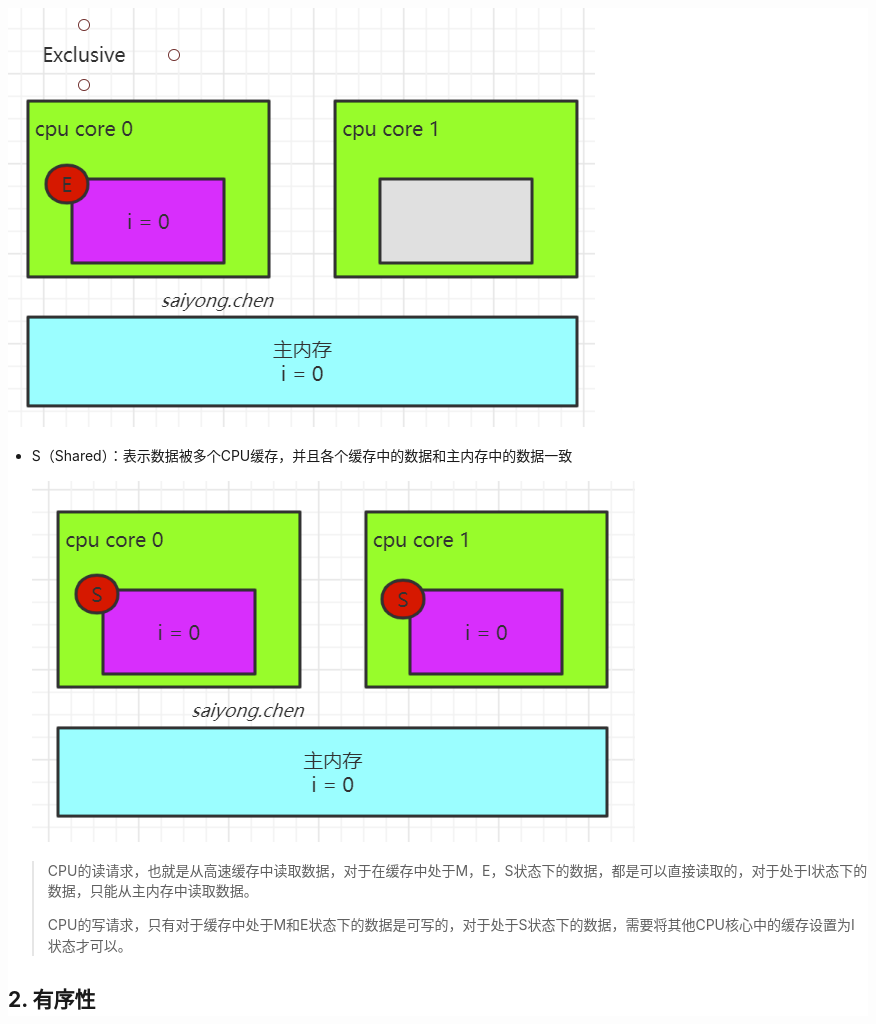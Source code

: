   ![image-20210629153021784](image/image-20210629153021784.png)

- S（Shared）：表示数据被多个CPU缓存，并且各个缓存中的数据和主内存中的数据一致

  ![image-20210629152829212](image/image-20210629152829212.png)



> CPU的读请求，也就是从高速缓存中读取数据，对于在缓存中处于M，E，S状态下的数据，都是可以直接读取的，对于处于I状态下的数据，只能从主内存中读取数据。
>
> CPU的写请求，只有对于缓存中处于M和E状态下的数据是可写的，对于处于S状态下的数据，需要将其他CPU核心中的缓存设置为I状态才可以。



## 2. 有序性

